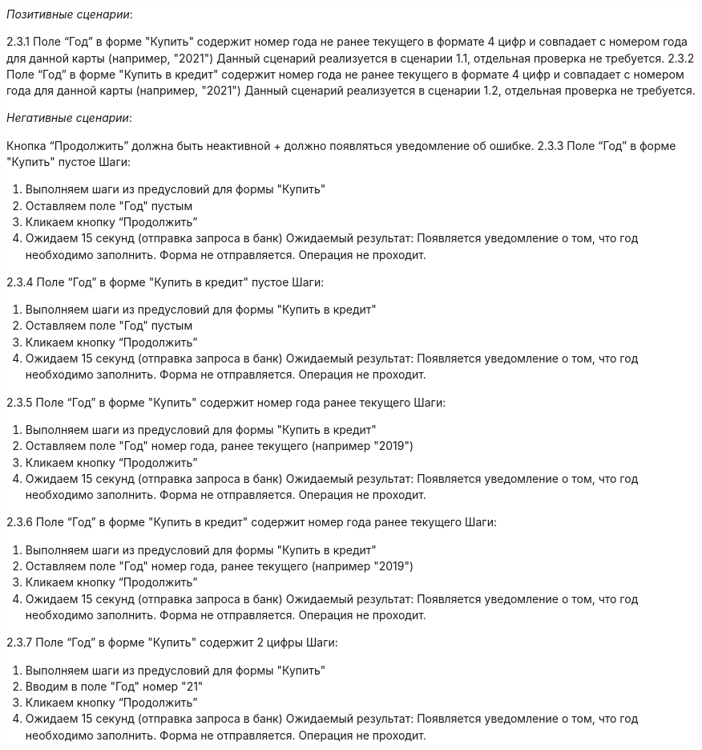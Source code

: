 *Позитивные сценарии*:

2.3.1 Поле “Год” в форме "Купить" содержит номер года не ранее текущего в формате 4 цифр и совпадает с номером года для данной карты (например, "2021") 
Данный сценарий реализуется в сценарии 1.1, отдельная проверка не требуется.
2.3.2 Поле “Год” в форме "Купить в кредит" содержит номер года не ранее текущего в формате 4 цифр и совпадает с номером года для данной карты (например, "2021") 
Данный сценарий реализуется в сценарии 1.2, отдельная проверка не требуется.

*Негативные сценарии*:

Кнопка “Продолжить” должна быть неактивной + должно появляться уведомление об ошибке.
2.3.3 Поле “Год” в форме "Купить" пустое
Шаги:
1. Выполняем шаги из предусловий для формы "Купить"
2. Оставляем поле "Год" пустым
3. Кликаем кнопку “Продолжить” 
4. Ожидаем 15 секунд (отправка запроса в банк)
Ожидаемый результат:
Появляется уведомление о том, что год необходимо заполнить. Форма не отправляется. Операция не проходит.

2.3.4 Поле “Год” в форме "Купить в кредит" пустое
Шаги:
1. Выполняем шаги из предусловий для формы "Купить в кредит"
2. Оставляем поле "Год" пустым
3. Кликаем кнопку “Продолжить” 
4. Ожидаем 15 секунд (отправка запроса в банк)
Ожидаемый результат:
Появляется уведомление о том, что год необходимо заполнить. Форма не отправляется. Операция не проходит.

2.3.5 Поле “Год” в форме "Купить" содержит номер года ранее текущего 
Шаги:
1. Выполняем шаги из предусловий для формы "Купить в кредит"
2. Оставляем поле "Год" номер года, ранее текущего (например "2019")
3. Кликаем кнопку “Продолжить” 
4. Ожидаем 15 секунд (отправка запроса в банк)
Ожидаемый результат:
Появляется уведомление о том, что год необходимо заполнить. Форма не отправляется. Операция не проходит.

2.3.6 Поле “Год” в форме "Купить в кредит" содержит номер года ранее текущего 
Шаги:
1. Выполняем шаги из предусловий для формы "Купить в кредит"
2. Оставляем поле "Год" номер года, ранее текущего (например "2019")
3. Кликаем кнопку “Продолжить” 
4. Ожидаем 15 секунд (отправка запроса в банк)
Ожидаемый результат:
Появляется уведомление о том, что год необходимо заполнить. Форма не отправляется. Операция не проходит.

2.3.7 Поле “Год” в форме "Купить" содержит 2 цифры 
Шаги:
1. Выполняем шаги из предусловий для формы "Купить"
2. Вводим в поле "Год" номер "21"
3. Кликаем кнопку “Продолжить” 
4. Ожидаем 15 секунд (отправка запроса в банк)
Ожидаемый результат:
Появляется уведомление о том, что год необходимо заполнить. Форма не отправляется. Операция не проходит.
